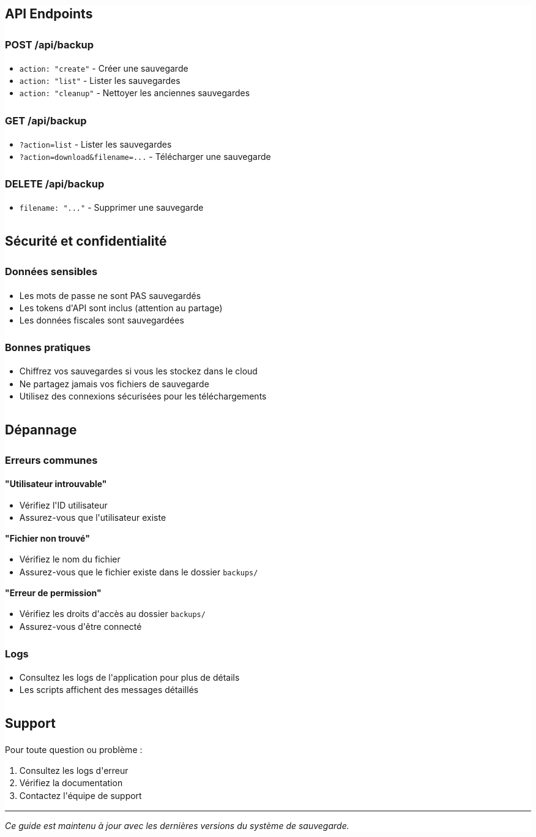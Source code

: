 ## API Endpoints

### POST /api/backup
- `action: "create"` - Créer une sauvegarde
- `action: "list"` - Lister les sauvegardes
- `action: "cleanup"` - Nettoyer les anciennes sauvegardes

### GET /api/backup
- `?action=list` - Lister les sauvegardes
- `?action=download&filename=...` - Télécharger une sauvegarde

### DELETE /api/backup
- `filename: "..."` - Supprimer une sauvegarde

## Sécurité et confidentialité

### Données sensibles
- Les mots de passe ne sont PAS sauvegardés
- Les tokens d'API sont inclus (attention au partage)
- Les données fiscales sont sauvegardées

### Bonnes pratiques
- Chiffrez vos sauvegardes si vous les stockez dans le cloud
- Ne partagez jamais vos fichiers de sauvegarde
- Utilisez des connexions sécurisées pour les téléchargements

## Dépannage

### Erreurs communes

**"Utilisateur introuvable"**
- Vérifiez l'ID utilisateur
- Assurez-vous que l'utilisateur existe

**"Fichier non trouvé"**
- Vérifiez le nom du fichier
- Assurez-vous que le fichier existe dans le dossier `backups/`

**"Erreur de permission"**
- Vérifiez les droits d'accès au dossier `backups/`
- Assurez-vous d'être connecté

### Logs
- Consultez les logs de l'application pour plus de détails
- Les scripts affichent des messages détaillés

## Support

Pour toute question ou problème :
1. Consultez les logs d'erreur
2. Vérifiez la documentation
3. Contactez l'équipe de support

---

*Ce guide est maintenu à jour avec les dernières versions du système de sauvegarde.* 